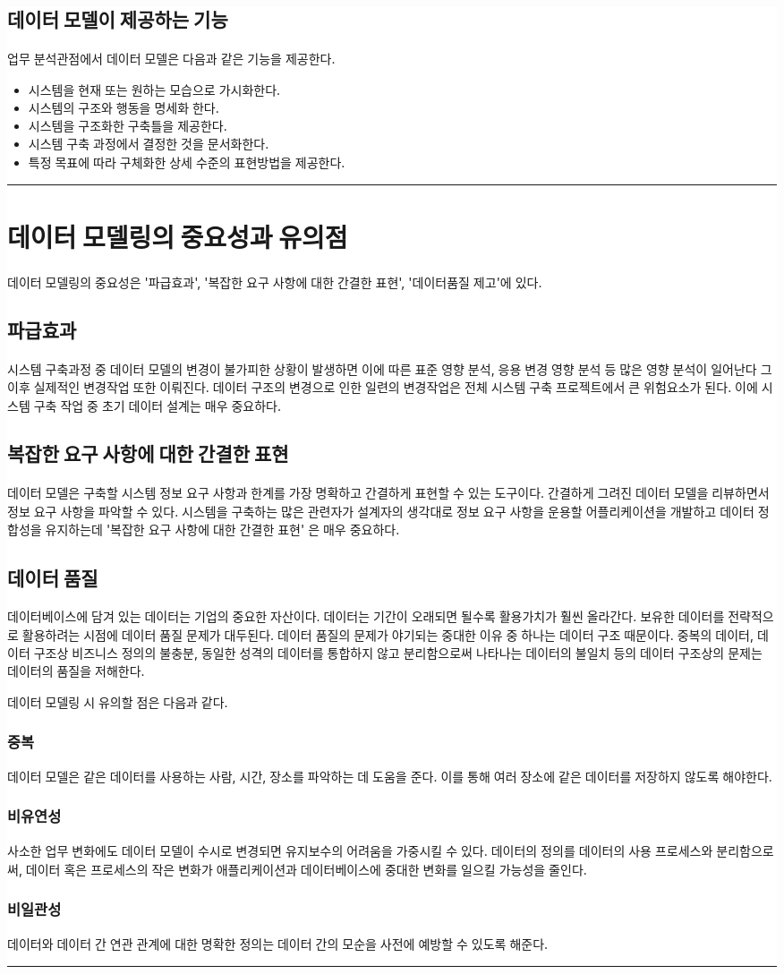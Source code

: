 
## 데이터 모델이 제공하는 기능

업무 분석관점에서 데이터 모델은 다음과 같은 기능을 제공한다.

- 시스템을 현재 또는 원하는 모습으로 가시화한다.
- 시스템의 구조와 행동을 명세화 한다.
- 시스템을 구조화한 구축틀을 제공한다.
- 시스템 구축 과정에서 결정한 것을 문서화한다.
- 특정 목표에 따라 구체화한 상세 수준의 표현방법을 제공한다.

---

# 데이터 모델링의 중요성과 유의점

데이터 모델링의 중요성은 '파급효과', '복잡한 요구 사항에 대한 간결한 표현', '데이터품질 제고'에 있다.

## 파급효과

시스템 구축과정 중 데이터 모델의 변경이 불가피한 상황이 발생하면 이에 따른 표준 영향 분석, 응용 변경 영향 분석 등 많은 영향 분석이 일어난다
그 이후 실제적인 변경작업 또한 이뤄진다. 데이터 구조의 변경으로 인한 일련의 변경작업은 전체 시스템 구축 프로젝트에서 큰 위험요소가 된다.
이에 시스템 구축 작업 중 초기 데이터 설계는 매우 중요하다.

## 복잡한 요구 사항에 대한 간결한 표현

데이터 모델은 구축할 시스템 정보 요구 사항과 한계를 가장 명확하고 간결하게 표현할 수 있는 도구이다. 간결하게 그려진 데이터 모델을 리뷰하면서 정보 요구 사항을 파악할 수 있다.
시스템을 구축하는 많은 관련자가 설계자의 생각대로 정보 요구 사항을 운용할 어플리케이션을 개발하고 데이터 정합성을 유지하는데 '복잡한 요구 사항에 대한 간결한 표현' 은 매우 중요하다.

## 데이터 품질

데이터베이스에 담겨 있는 데이터는 기업의 중요한 자산이다. 데이터는 기간이 오래되면 될수록 활용가치가 훨씬 올라간다. 보유한 데이터를 전략적으로 활용하려는 시점에 데이터 품질 문제가 대두된다.
데이터 품질의 문제가 야기되는 중대한 이유 중 하나는 데이터 구조 때문이다. 중복의 데이터, 데이터 구조상 비즈니스 정의의 불충분, 동일한 성격의 데이터를 통합하지 않고 분리함으로써 나타나는 데이터의 불일치 등의 데이터 구조상의 문제는 데이터의 품질을 저해한다.

데이터 모델링 시 유의할 점은 다음과 같다.

### 중복

데이터 모델은 같은 데이터를 사용하는 사람, 시간, 장소를 파악하는 데 도움을 준다. 이를 통해 여러 장소에 같은 데이터를 저장하지 않도록 해야한다.

### 비유연성

사소한 업무 변화에도 데이터 모델이 수시로 변경되면 유지보수의 어려움을 가중시킬 수 있다.
데이터의 정의를 데이터의 사용 프로세스와 분리함으로써, 데이터 혹은 프로세스의 작은 변화가 애플리케이션과 데이터베이스에 중대한 변화를 일으킬 가능성을 줄인다.

### 비일관성

데이터와 데이터 간 연관 관계에 대한 명확한 정의는 데이터 간의 모순을 사전에 예방할 수 있도록 해준다.

---